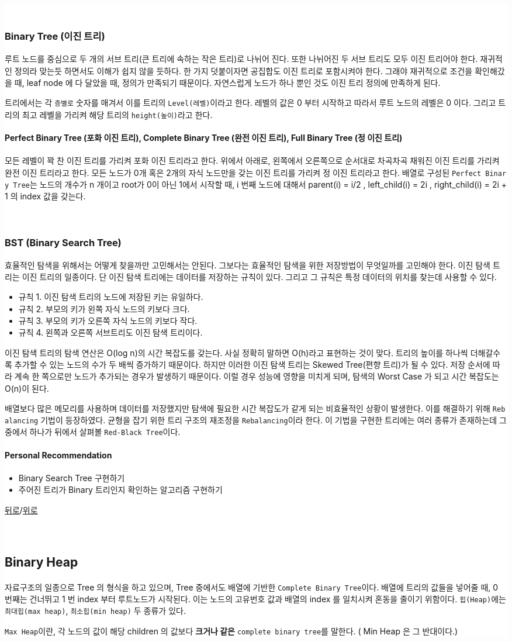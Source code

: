 </br>

### Binary Tree (이진 트리)

루트 노드를 중심으로 두 개의 서브 트리(큰 트리에 속하는 작은 트리)로 나뉘어 진다. 또한 나뉘어진 두 서브 트리도 모두 이진 트리어야 한다. 재귀적인 정의라 맞는듯 하면서도 이해가 쉽지 않을 듯하다. 한 가지 덧붙이자면 공집합도 이진 트리로 포함시켜야 한다. 그래야 재귀적으로 조건을 확인해갔을 때, leaf node 에 다 달았을 때, 정의가 만족되기 때문이다. 자연스럽게 노드가 하나 뿐인 것도 이진 트리 정의에 만족하게 된다.

트리에서는 각 `층별로` 숫자를 매겨서 이를 트리의 `Level(레벨)`이라고 한다. 레벨의 값은 0 부터 시작하고 따라서 루트 노드의 레벨은 0 이다. 그리고 트리의 최고 레벨을 가리켜 해당 트리의 `height(높이)`라고 한다.

#### Perfect Binary Tree (포화 이진 트리), Complete Binary Tree (완전 이진 트리), Full Binary Tree (정 이진 트리)

모든 레벨이 꽉 찬 이진 트리를 가리켜 포화 이진 트리라고 한다. 위에서 아래로, 왼쪽에서 오른쪽으로 순서대로 차곡차곡 채워진 이진 트리를 가리켜 완전 이진 트리라고 한다. 모든 노드가 0개 혹은 2개의 자식 노드만을 갖는 이진 트리를 가리켜 정 이진 트리라고 한다. 배열로 구성된 `Perfect Binary Tree`는 노드의 개수가 n 개이고 root가 0이 아닌 1에서 시작할 때, i 번째 노드에 대해서 parent(i) = i/2 , left_child(i) = 2i , right_child(i) = 2i + 1 의 index 값을 갖는다.

</br>

### BST (Binary Search Tree)

효율적인 탐색을 위해서는 어떻게 찾을까만 고민해서는 안된다. 그보다는 효율적인 탐색을 위한 저장방법이 무엇일까를 고민해야 한다. 이진 탐색 트리는 이진 트리의 일종이다. 단 이진 탐색 트리에는 데이터를 저장하는 규칙이 있다. 그리고 그 규칙은 특정 데이터의 위치를 찾는데 사용할 수 있다.

* 규칙 1. 이진 탐색 트리의 노드에 저장된 키는 유일하다.
* 규칙 2. 부모의 키가 왼쪽 자식 노드의 키보다 크다.
* 규칙 3. 부모의 키가 오른쪽 자식 노드의 키보다 작다.
* 규칙 4. 왼쪽과 오른쪽 서브트리도 이진 탐색 트리이다.

이진 탐색 트리의 탐색 연산은 O(log n)의 시간 복잡도를 갖는다. 사실 정확히 말하면 O(h)라고 표현하는 것이 맞다. 트리의 높이를 하나씩 더해갈수록 추가할 수 있는 노드의 수가 두 배씩 증가하기 때문이다. 하지만 이러한 이진 탐색 트리는 Skewed Tree(편향 트리)가 될 수 있다. 저장 순서에 따라 계속 한 쪽으로만 노드가 추가되는 경우가 발생하기 때문이다. 이럴 경우 성능에 영향을 미치게 되며, 탐색의 Worst Case 가 되고 시간 복잡도는 O(n)이 된다.

배열보다 많은 메모리를 사용하며 데이터를 저장했지만 탐색에 필요한 시간 복잡도가 같게 되는 비효율적인 상황이 발생한다. 이를 해결하기 위해 `Rebalancing` 기법이 등장하였다. 균형을 잡기 위한 트리 구조의 재조정을 `Rebalancing`이라 한다. 이 기법을 구현한 트리에는 여러 종류가 존재하는데 그 중에서 하나가 뒤에서 살펴볼 `Red-Black Tree`이다.

#### Personal Recommendation

* Binary Search Tree 구현하기
* 주어진 트리가 Binary 트리인지 확인하는 알고리즘 구현하기

[뒤로](https://github.com/JaeYeopHan/for_beginner)/[위로](#part-1-2-datastructure)

</br>

## Binary Heap

자료구조의 일종으로 Tree 의 형식을 하고 있으며, Tree 중에서도 배열에 기반한 `Complete Binary Tree`이다. 배열에 트리의 값들을 넣어줄 때, 0 번째는 건너뛰고 1 번 index 부터 루트노드가 시작된다. 이는 노드의 고유번호 값과 배열의 index 를 일치시켜 혼동을 줄이기 위함이다. `힙(Heap)`에는 `최대힙(max heap)`, `최소힙(min heap)` 두 종류가 있다.

`Max Heap`이란, 각 노드의 값이 해당 children 의 값보다 **크거나 같은** `complete binary tree`를 말한다. ( Min Heap 은 그 반대이다.)
